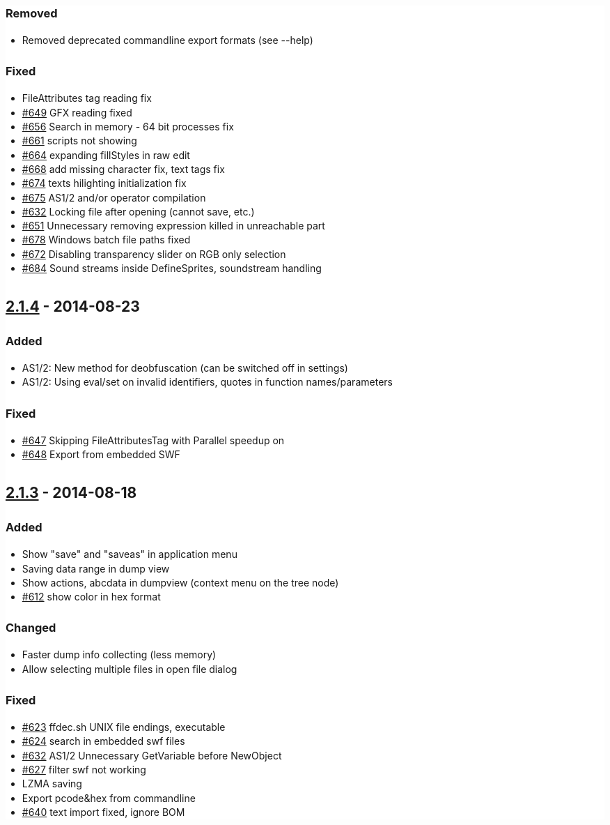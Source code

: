 ### Removed
- Removed deprecated commandline export formats (see --help)

### Fixed
- FileAttributes tag reading fix
- [#649] GFX reading fixed
- [#656] Search in memory - 64 bit processes fix
- [#661] scripts not showing
- [#664] expanding fillStyles in raw edit
- [#668] add missing character fix, text tags fix
- [#674] texts hilighting initialization fix
- [#675] AS1/2 and/or operator compilation
- [#632] Locking file after opening (cannot save, etc.)
- [#651] Unnecessary removing expression killed in unreachable part
- [#678] Windows batch file paths fixed
- [#672] Disabling transparency slider on RGB only selection
- [#684] Sound streams inside DefineSprites, soundstream handling

## [2.1.4] - 2014-08-23
### Added
- AS1/2: New method for deobfuscation (can be switched off in settings)
- AS1/2: Using eval/set on invalid identifiers, quotes in function names/parameters

### Fixed
- [#647] Skipping FileAttributesTag with Parallel speedup on
- [#648] Export from embedded SWF

## [2.1.3] - 2014-08-18
### Added
- Show "save" and "saveas" in application menu
- Saving data range in dump view
- Show actions, abcdata in dumpview (context menu on the tree node)
- [#612] show color in hex format

### Changed
- Faster dump info collecting (less memory)
- Allow selecting multiple files in open file dialog

### Fixed
- [#623] ffdec.sh UNIX file endings, executable
- [#624] search in embedded swf files
- [#632] AS1/2 Unnecessary GetVariable before NewObject
- [#627] filter swf not working
- LZMA saving
- Export pcode&hex from commandline
- [#640] text import fixed, ignore BOM


[Unreleased]: https://github.com/jindrapetrik/jpexs-decompiler/compare/version9.0.0...dev
[9.0.0]: https://github.com/jindrapetrik/jpexs-decompiler/compare/version8.0.1...version9.0.0
[8.0.1]: https://github.com/jindrapetrik/jpexs-decompiler/compare/version8.0.0...version8.0.1
[8.0.0]: https://github.com/jindrapetrik/jpexs-decompiler/compare/version7.1.2...version8.0.0
[7.1.2]: https://github.com/jindrapetrik/jpexs-decompiler/compare/version7.1.1...version7.1.2
[7.1.1]: https://github.com/jindrapetrik/jpexs-decompiler/compare/version7.1.0...version7.1.1
[7.1.0]: https://github.com/jindrapetrik/jpexs-decompiler/compare/version7.0.1...version7.1.0
[7.0.1]: https://github.com/jindrapetrik/jpexs-decompiler/compare/version7.0.0...version7.0.1
[7.0.0]: https://github.com/jindrapetrik/jpexs-decompiler/compare/version6.1.1...version7.0.0
[6.1.1]: https://github.com/jindrapetrik/jpexs-decompiler/compare/version6.1.0...version6.1.1
[6.1.0]: https://github.com/jindrapetrik/jpexs-decompiler/compare/version6.0.2...version6.1.0
[6.0.2]: https://github.com/jindrapetrik/jpexs-decompiler/compare/version6.0.1...version6.0.2
[6.0.1]: https://github.com/jindrapetrik/jpexs-decompiler/compare/version6.0.0...version6.0.1
[6.0.0]: https://github.com/jindrapetrik/jpexs-decompiler/compare/version5.3.0...version6.0.0
[5.3.0]: https://github.com/jindrapetrik/jpexs-decompiler/compare/version5.2.0...version5.3.0
[5.2.0]: https://github.com/jindrapetrik/jpexs-decompiler/compare/version5.1.0...version5.2.0
[5.1.0]: https://github.com/jindrapetrik/jpexs-decompiler/compare/version5.0.2...version5.1.0
[5.0.2]: https://github.com/jindrapetrik/jpexs-decompiler/compare/version5.0.1...version5.0.2
[5.0.1]: https://github.com/jindrapetrik/jpexs-decompiler/compare/version5.0.0...version5.0.1
[5.0.0]: https://github.com/jindrapetrik/jpexs-decompiler/compare/version4.1.1...version5.0.0
[4.1.1]: https://github.com/jindrapetrik/jpexs-decompiler/compare/version4.1.0...version4.1.1
[4.1.0]: https://github.com/jindrapetrik/jpexs-decompiler/compare/version4.0.5...version4.1.0
[4.0.5]: https://github.com/jindrapetrik/jpexs-decompiler/compare/version4.0.4...version4.0.5
[4.0.4]: https://github.com/jindrapetrik/jpexs-decompiler/compare/version4.0.3...version4.0.4
[4.0.3]: https://github.com/jindrapetrik/jpexs-decompiler/compare/version4.0.2...version4.0.3
[4.0.2]: https://github.com/jindrapetrik/jpexs-decompiler/compare/version4.0.1...version4.0.2
[4.0.1]: https://github.com/jindrapetrik/jpexs-decompiler/compare/version4.0.0...version4.0.1
[4.0.0]: https://github.com/jindrapetrik/jpexs-decompiler/compare/version3.0.0...version4.0.0
[3.0.0]: https://github.com/jindrapetrik/jpexs-decompiler/compare/version2.1.4...version3.0.0
[2.1.4]: https://github.com/jindrapetrik/jpexs-decompiler/compare/version2.1.3...version2.1.4
[2.1.3]: https://github.com/jindrapetrik/jpexs-decompiler/compare/version2.1.2...version2.1.3
[2.1.2]: https://github.com/jindrapetrik/jpexs-decompiler/compare/version2.1.1...version2.1.2
[2.1.1]: https://github.com/jindrapetrik/jpexs-decompiler/compare/version2.1.0u2...version2.1.1
[2.1.0 update 2]: https://github.com/jindrapetrik/jpexs-decompiler/compare/version2.1.0u1...version2.1.0u2
[2.1.0 update 1]: https://github.com/jindrapetrik/jpexs-decompiler/compare/version2.1.0...version2.1.0u1
[2.1.0]: https://github.com/jindrapetrik/jpexs-decompiler/compare/version2.0.1u2...version2.1.0
[2.0.1 update 2]: https://github.com/jindrapetrik/jpexs-decompiler/compare/version2.0.1u1...version2.0.1u2
[2.0.1 update 1]: https://github.com/jindrapetrik/jpexs-decompiler/compare/version2.0.1...version2.0.1u1
[2.0.1]: https://github.com/jindrapetrik/jpexs-decompiler/compare/version2.0.0...version2.0.1
[2.0.0]: https://github.com/jindrapetrik/jpexs-decompiler/compare/version1.8.1u1...version2.0.0
[1.8.1 update 1]: https://github.com/jindrapetrik/jpexs-decompiler/compare/version1.8.1...version1.8.1u1
[1.8.1]: https://github.com/jindrapetrik/jpexs-decompiler/compare/version1.8.0u1...version1.8.1
[1.8.0 update 1]: https://github.com/jindrapetrik/jpexs-decompiler/compare/version1.8.0...version1.8.0u1
[1.8.0]: https://github.com/jindrapetrik/jpexs-decompiler/compare/version1.7.4u1...version1.8.0
[1.7.4 update 1]: https://github.com/jindrapetrik/jpexs-decompiler/compare/version1.7.4...version1.7.4u1
[1.7.4]: https://github.com/jindrapetrik/jpexs-decompiler/compare/version1.7.3u2...version1.7.4
[1.7.3 update 2]: https://github.com/jindrapetrik/jpexs-decompiler/compare/version1.7.3u1...version1.7.3u2
[1.7.3 update 1]: https://github.com/jindrapetrik/jpexs-decompiler/compare/version1.7.3...version1.7.3u1
[1.7.3]: https://github.com/jindrapetrik/jpexs-decompiler/compare/version1.7.2u2...version1.7.3
[1.7.2 update 2]: https://github.com/jindrapetrik/jpexs-decompiler/compare/version1.7.2u1...version1.7.2u2
[1.7.2 update 1]: https://github.com/jindrapetrik/jpexs-decompiler/compare/version1.7.2...version1.7.2u1
[1.7.2]: https://github.com/jindrapetrik/jpexs-decompiler/compare/version1.7.1...version1.7.2
[1.7.1]: https://github.com/jindrapetrik/jpexs-decompiler/compare/version1.7.0u1...version1.7.1
[1.7.0 update 1]: https://github.com/jindrapetrik/jpexs-decompiler/compare/version1.7.0...version1.7.0u1
[1.7.0]: https://github.com/jindrapetrik/jpexs-decompiler/compare/version1.6.7...version1.7.0
[1.6.7]: https://github.com/jindrapetrik/jpexs-decompiler/compare/version1.6.6u2...version1.6.7
[1.6.6 update 2]: https://github.com/jindrapetrik/jpexs-decompiler/compare/version1.6.6u1...version1.6.6u2
[1.6.6 update 1]: https://github.com/jindrapetrik/jpexs-decompiler/compare/version1.6.6...version1.6.6u1
[1.6.6]: https://github.com/jindrapetrik/jpexs-decompiler/compare/version1.6.5u1...version1.6.6
[1.6.5 update 1]: https://github.com/jindrapetrik/jpexs-decompiler/compare/version1.6.5...version1.6.5u1
[1.6.5]: https://github.com/jindrapetrik/jpexs-decompiler/compare/version1.6.4u1...version1.6.5
[1.6.4 update 1]: https://github.com/jindrapetrik/jpexs-decompiler/compare/version1.6.4...version1.6.4u1
[1.6.4]: https://github.com/jindrapetrik/jpexs-decompiler/compare/version1.6.3u2...version1.6.4
[1.6.3 update 2]: https://github.com/jindrapetrik/jpexs-decompiler/compare/version1.6.3u1...version1.6.3u2
[1.6.3 update 1]: https://github.com/jindrapetrik/jpexs-decompiler/compare/version1.6.3...version1.6.3u1
[1.6.3]: https://github.com/jindrapetrik/jpexs-decompiler/compare/version1.6.2...version1.6.3
[1.6.2]: https://github.com/jindrapetrik/jpexs-decompiler/compare/version1.6.1...version1.6.2
[1.6.1]: https://github.com/jindrapetrik/jpexs-decompiler/compare/version1.6.0u1...version1.6.1
[1.6.0 update 1]: https://github.com/jindrapetrik/jpexs-decompiler/compare/version1.6.0...version1.6.0u1
[1.6.0]: https://github.com/jindrapetrik/jpexs-decompiler/compare/version1.5.2...version1.6.0
[1.5.2]: https://github.com/jindrapetrik/jpexs-decompiler/compare/version1.5.1u1...version1.5.2
[1.5.1 update 1]: https://github.com/jindrapetrik/jpexs-decompiler/compare/version1.5.1...version1.5.1u1
[1.5.1]: https://github.com/jindrapetrik/jpexs-decompiler/compare/version1.5.0u1...version1.5.1
[1.5.0 update 1]: https://github.com/jindrapetrik/jpexs-decompiler/compare/version1.5.0...version1.5.0u1
[1.5.0]: https://github.com/jindrapetrik/jpexs-decompiler/compare/version1.4.3u2...version1.5.0
[1.4.3 update 2]: https://github.com/jindrapetrik/jpexs-decompiler/compare/version1.4.3u1...version1.4.3u2
[1.4.3 update 1]: https://github.com/jindrapetrik/jpexs-decompiler/compare/version1.4.3...version1.4.3u1
[1.4.3]: https://github.com/jindrapetrik/jpexs-decompiler/compare/version1.4.2u1...version1.4.3
[1.4.2 update 1]: https://github.com/jindrapetrik/jpexs-decompiler/compare/version1.4.2...version1.4.2u1
[1.4.2]: https://github.com/jindrapetrik/jpexs-decompiler/compare/version1.4.1...version1.4.2
[1.4.1]: https://github.com/jindrapetrik/jpexs-decompiler/compare/version1.4.0u1...version1.4.1
[1.4.0 update 1]: https://github.com/jindrapetrik/jpexs-decompiler/compare/version1.4.0...version1.4.0u1
[1.4.0]: https://github.com/jindrapetrik/jpexs-decompiler/compare/version1.3.1...version1.4.0
[1.3.1]: https://github.com/jindrapetrik/jpexs-decompiler/compare/version1.3.0...version1.3.1
[1.3.0]: https://github.com/jindrapetrik/jpexs-decompiler/compare/version1.2.0u1...version1.3.0
[1.2.0 update 1]: https://github.com/jindrapetrik/jpexs-decompiler/compare/version1.2.0...version1.2.0u1
[1.2.0]: https://github.com/jindrapetrik/jpexs-decompiler/compare/version1.1.0...version1.2.0
[1.1.0]: https://github.com/jindrapetrik/jpexs-decompiler/compare/version1.0.1...version1.1.0
[1.0.1]: https://github.com/jindrapetrik/jpexs-decompiler/compare/version1.0.0...version1.0.1
[1.0.0]: https://github.com/jindrapetrik/jpexs-decompiler/compare/beta1...version1.0.0
[beta 1]: https://github.com/jindrapetrik/jpexs-decompiler/compare/alpha10...beta1
[alpha 10]: https://github.com/jindrapetrik/jpexs-decompiler/compare/alpha9...alpha10
[alpha 9]: https://github.com/jindrapetrik/jpexs-decompiler/compare/alpha8...alpha9
[alpha 8]: https://github.com/jindrapetrik/jpexs-decompiler/compare/alpha7...alpha8
[alpha 7]: https://github.com/jindrapetrik/jpexs-decompiler/releases/tag/alpha7
[#1162]: https://www.free-decompiler.com/flash/issues/1162
[#1156]: https://www.free-decompiler.com/flash/issues/1156
[#1171]: https://www.free-decompiler.com/flash/issues/1171
[#1199]: https://www.free-decompiler.com/flash/issues/1199
[#1170]: https://www.free-decompiler.com/flash/issues/1170
[#1241]: https://www.free-decompiler.com/flash/issues/1241
[#1151]: https://www.free-decompiler.com/flash/issues/1151
[#1128]: https://www.free-decompiler.com/flash/issues/1128
[#1163]: https://www.free-decompiler.com/flash/issues/1163
[#1172]: https://www.free-decompiler.com/flash/issues/1172
[#1174]: https://www.free-decompiler.com/flash/issues/1174
[#1183]: https://www.free-decompiler.com/flash/issues/1183
[#1193]: https://www.free-decompiler.com/flash/issues/1193
[#1200]: https://www.free-decompiler.com/flash/issues/1200
[#1198]: https://www.free-decompiler.com/flash/issues/1198
[#1205]: https://www.free-decompiler.com/flash/issues/1205
[#1194]: https://www.free-decompiler.com/flash/issues/1194
[#1210]: https://www.free-decompiler.com/flash/issues/1210
[#1217]: https://www.free-decompiler.com/flash/issues/1217
[#1244]: https://www.free-decompiler.com/flash/issues/1244
[#1247]: https://www.free-decompiler.com/flash/issues/1247
[#1236]: https://www.free-decompiler.com/flash/issues/1236
[#1251]: https://www.free-decompiler.com/flash/issues/1251
[#1265]: https://www.free-decompiler.com/flash/issues/1265
[#1268]: https://www.free-decompiler.com/flash/issues/1268
[#1161]: https://www.free-decompiler.com/flash/issues/1161
[#1145]: https://www.free-decompiler.com/flash/issues/1145
[#1118]: https://www.free-decompiler.com/flash/issues/1118
[#409]: https://www.free-decompiler.com/flash/issues/409
[#1132]: https://www.free-decompiler.com/flash/issues/1132
[#1134]: https://www.free-decompiler.com/flash/issues/1134
[#1121]: https://www.free-decompiler.com/flash/issues/1121
[#1052]: https://www.free-decompiler.com/flash/issues/1052
[#758]: https://www.free-decompiler.com/flash/issues/758
[#1096]: https://www.free-decompiler.com/flash/issues/1096
[#1104]: https://www.free-decompiler.com/flash/issues/1104
[#1107]: https://www.free-decompiler.com/flash/issues/1107
[#1106]: https://www.free-decompiler.com/flash/issues/1106
[#1113]: https://www.free-decompiler.com/flash/issues/1113
[#1075]: https://www.free-decompiler.com/flash/issues/1075
[#1127]: https://www.free-decompiler.com/flash/issues/1127
[#1103]: https://www.free-decompiler.com/flash/issues/1103
[#1133]: https://www.free-decompiler.com/flash/issues/1133
[#1135]: https://www.free-decompiler.com/flash/issues/1135
[#1138]: https://www.free-decompiler.com/flash/issues/1138
[#1139]: https://www.free-decompiler.com/flash/issues/1139
[#930]: https://www.free-decompiler.com/flash/issues/930
[#1137]: https://www.free-decompiler.com/flash/issues/1137
[#1144]: https://www.free-decompiler.com/flash/issues/1144
[#1147]: https://www.free-decompiler.com/flash/issues/1147
[#1148]: https://www.free-decompiler.com/flash/issues/1148
[#1152]: https://www.free-decompiler.com/flash/issues/1152
[#1154]: https://www.free-decompiler.com/flash/issues/1154
[#116]: https://www.free-decompiler.com/flash/issues/116
[#1070]: https://www.free-decompiler.com/flash/issues/1070
[#1098]: https://www.free-decompiler.com/flash/issues/1098
[#1033]: https://www.free-decompiler.com/flash/issues/1033
[#1083]: https://www.free-decompiler.com/flash/issues/1083
[#1091]: https://www.free-decompiler.com/flash/issues/1091
[#1076]: https://www.free-decompiler.com/flash/issues/1076
[#1068]: https://www.free-decompiler.com/flash/issues/1068
[#1063]: https://www.free-decompiler.com/flash/issues/1063
[#1019]: https://www.free-decompiler.com/flash/issues/1019
[#1016]: https://www.free-decompiler.com/flash/issues/1016
[#1010]: https://www.free-decompiler.com/flash/issues/1010
[#1008]: https://www.free-decompiler.com/flash/issues/1008
[#1004]: https://www.free-decompiler.com/flash/issues/1004
[#933]: https://www.free-decompiler.com/flash/issues/933
[#418]: https://www.free-decompiler.com/flash/issues/418
[#1062]: https://www.free-decompiler.com/flash/issues/1062
[#1047]: https://www.free-decompiler.com/flash/issues/1047
[#812]: https://www.free-decompiler.com/flash/issues/812
[#1056]: https://www.free-decompiler.com/flash/issues/1056
[#1057]: https://www.free-decompiler.com/flash/issues/1057
[#991]: https://www.free-decompiler.com/flash/issues/991
[#689]: https://www.free-decompiler.com/flash/issues/689
[#1060]: https://www.free-decompiler.com/flash/issues/1060
[#1037]: https://www.free-decompiler.com/flash/issues/1037
[#489]: https://www.free-decompiler.com/flash/issues/489
[#1007]: https://www.free-decompiler.com/flash/issues/1007
[#1044]: https://www.free-decompiler.com/flash/issues/1044
[#947]: https://www.free-decompiler.com/flash/issues/947
[#953]: https://www.free-decompiler.com/flash/issues/953
[#954]: https://www.free-decompiler.com/flash/issues/954
[#950]: https://www.free-decompiler.com/flash/issues/950
[#945]: https://www.free-decompiler.com/flash/issues/945
[#957]: https://www.free-decompiler.com/flash/issues/957
[#956]: https://www.free-decompiler.com/flash/issues/956
[#968]: https://www.free-decompiler.com/flash/issues/968
[#978]: https://www.free-decompiler.com/flash/issues/978
[#955]: https://www.free-decompiler.com/flash/issues/955
[#966]: https://www.free-decompiler.com/flash/issues/966
[#999]: https://www.free-decompiler.com/flash/issues/999
[#1000]: https://www.free-decompiler.com/flash/issues/1000
[#1017]: https://www.free-decompiler.com/flash/issues/1017
[#1030]: https://www.free-decompiler.com/flash/issues/1030
[#944]: https://www.free-decompiler.com/flash/issues/944
[#939]: https://www.free-decompiler.com/flash/issues/939
[#942]: https://www.free-decompiler.com/flash/issues/942
[#949]: https://www.free-decompiler.com/flash/issues/949
[#952]: https://www.free-decompiler.com/flash/issues/952
[#858]: https://www.free-decompiler.com/flash/issues/858
[#905]: https://www.free-decompiler.com/flash/issues/905
[#920]: https://www.free-decompiler.com/flash/issues/920
[#921]: https://www.free-decompiler.com/flash/issues/921
[#924]: https://www.free-decompiler.com/flash/issues/924
[#895]: https://www.free-decompiler.com/flash/issues/895
[#884]: https://www.free-decompiler.com/flash/issues/884
[#899]: https://www.free-decompiler.com/flash/issues/899
[#903]: https://www.free-decompiler.com/flash/issues/903
[#855]: https://www.free-decompiler.com/flash/issues/855
[#850]: https://www.free-decompiler.com/flash/issues/850
[#832]: https://www.free-decompiler.com/flash/issues/832
[#904]: https://www.free-decompiler.com/flash/issues/904
[#910]: https://www.free-decompiler.com/flash/issues/910
[#922]: https://www.free-decompiler.com/flash/issues/922
[#916]: https://www.free-decompiler.com/flash/issues/916
[#938]: https://www.free-decompiler.com/flash/issues/938
[#897]: https://www.free-decompiler.com/flash/issues/897
[#470]: https://www.free-decompiler.com/flash/issues/470
[#877]: https://www.free-decompiler.com/flash/issues/877
[#878]: https://www.free-decompiler.com/flash/issues/878
[#845]: https://www.free-decompiler.com/flash/issues/845
[#883]: https://www.free-decompiler.com/flash/issues/883
[#882]: https://www.free-decompiler.com/flash/issues/882
[#760]: https://www.free-decompiler.com/flash/issues/760
[#887]: https://www.free-decompiler.com/flash/issues/887
[#842]: https://www.free-decompiler.com/flash/issues/842
[#772]: https://www.free-decompiler.com/flash/issues/772
[#762]: https://www.free-decompiler.com/flash/issues/762
[#841]: https://www.free-decompiler.com/flash/issues/841
[#862]: https://www.free-decompiler.com/flash/issues/862
[#865]: https://www.free-decompiler.com/flash/issues/865
[#613]: https://www.free-decompiler.com/flash/issues/613
[#868]: https://www.free-decompiler.com/flash/issues/868
[#713]: https://www.free-decompiler.com/flash/issues/713
[#807]: https://www.free-decompiler.com/flash/issues/807
[#728]: https://www.free-decompiler.com/flash/issues/728
[#857]: https://www.free-decompiler.com/flash/issues/857
[#860]: https://www.free-decompiler.com/flash/issues/860
[#350]: https://www.free-decompiler.com/flash/issues/350
[#824]: https://www.free-decompiler.com/flash/issues/824
[#809]: https://www.free-decompiler.com/flash/issues/809
[#805]: https://www.free-decompiler.com/flash/issues/805
[#825]: https://www.free-decompiler.com/flash/issues/825
[#737]: https://www.free-decompiler.com/flash/issues/737
[#814]: https://www.free-decompiler.com/flash/issues/814
[#816]: https://www.free-decompiler.com/flash/issues/816
[#835]: https://www.free-decompiler.com/flash/issues/835
[#836]: https://www.free-decompiler.com/flash/issues/836
[#848]: https://www.free-decompiler.com/flash/issues/848
[#817]: https://www.free-decompiler.com/flash/issues/817
[#849]: https://www.free-decompiler.com/flash/issues/849
[#852]: https://www.free-decompiler.com/flash/issues/852
[#837]: https://www.free-decompiler.com/flash/issues/837
[#811]: https://www.free-decompiler.com/flash/issues/811
[#745]: https://www.free-decompiler.com/flash/issues/745
[#803]: https://www.free-decompiler.com/flash/issues/803
[#738]: https://www.free-decompiler.com/flash/issues/738
[#742]: https://www.free-decompiler.com/flash/issues/742
[#747]: https://www.free-decompiler.com/flash/issues/747
[#749]: https://www.free-decompiler.com/flash/issues/749
[#752]: https://www.free-decompiler.com/flash/issues/752
[#753]: https://www.free-decompiler.com/flash/issues/753
[#759]: https://www.free-decompiler.com/flash/issues/759
[#766]: https://www.free-decompiler.com/flash/issues/766
[#768]: https://www.free-decompiler.com/flash/issues/768
[#773]: https://www.free-decompiler.com/flash/issues/773
[#776]: https://www.free-decompiler.com/flash/issues/776
[#783]: https://www.free-decompiler.com/flash/issues/783
[#785]: https://www.free-decompiler.com/flash/issues/785
[#787]: https://www.free-decompiler.com/flash/issues/787
[#788]: https://www.free-decompiler.com/flash/issues/788
[#790]: https://www.free-decompiler.com/flash/issues/790
[#794]: https://www.free-decompiler.com/flash/issues/794
[#798]: https://www.free-decompiler.com/flash/issues/798
[#800]: https://www.free-decompiler.com/flash/issues/800
[#676]: https://www.free-decompiler.com/flash/issues/676
[#734]: https://www.free-decompiler.com/flash/issues/734
[#687]: https://www.free-decompiler.com/flash/issues/687
[#709]: https://www.free-decompiler.com/flash/issues/709
[#732]: https://www.free-decompiler.com/flash/issues/732
[#730]: https://www.free-decompiler.com/flash/issues/730
[#735]: https://www.free-decompiler.com/flash/issues/735
[#722]: https://www.free-decompiler.com/flash/issues/722
[#725]: https://www.free-decompiler.com/flash/issues/725
[#715]: https://www.free-decompiler.com/flash/issues/715
[#635]: https://www.free-decompiler.com/flash/issues/635
[#726]: https://www.free-decompiler.com/flash/issues/726
[#720]: https://www.free-decompiler.com/flash/issues/720
[#716]: https://www.free-decompiler.com/flash/issues/716
[#717]: https://www.free-decompiler.com/flash/issues/717
[#718]: https://www.free-decompiler.com/flash/issues/718
[#719]: https://www.free-decompiler.com/flash/issues/719
[#723]: https://www.free-decompiler.com/flash/issues/723
[#288]: https://www.free-decompiler.com/flash/issues/288
[#677]: https://www.free-decompiler.com/flash/issues/677
[#389]: https://www.free-decompiler.com/flash/issues/389
[#701]: https://www.free-decompiler.com/flash/issues/701
[#707]: https://www.free-decompiler.com/flash/issues/707
[#302]: https://www.free-decompiler.com/flash/issues/302
[#685]: https://www.free-decompiler.com/flash/issues/685
[#698]: https://www.free-decompiler.com/flash/issues/698
[#710]: https://www.free-decompiler.com/flash/issues/710
[#711]: https://www.free-decompiler.com/flash/issues/711
[#681]: https://www.free-decompiler.com/flash/issues/681
[#688]: https://www.free-decompiler.com/flash/issues/688
[#691]: https://www.free-decompiler.com/flash/issues/691
[#524]: https://www.free-decompiler.com/flash/issues/524
[#663]: https://www.free-decompiler.com/flash/issues/663
[#702]: https://www.free-decompiler.com/flash/issues/702
[#539]: https://www.free-decompiler.com/flash/issues/539
[#650]: https://www.free-decompiler.com/flash/issues/650
[#680]: https://www.free-decompiler.com/flash/issues/680
[#649]: https://www.free-decompiler.com/flash/issues/649
[#656]: https://www.free-decompiler.com/flash/issues/656
[#661]: https://www.free-decompiler.com/flash/issues/661
[#664]: https://www.free-decompiler.com/flash/issues/664
[#668]: https://www.free-decompiler.com/flash/issues/668
[#674]: https://www.free-decompiler.com/flash/issues/674
[#675]: https://www.free-decompiler.com/flash/issues/675
[#632]: https://www.free-decompiler.com/flash/issues/632
[#651]: https://www.free-decompiler.com/flash/issues/651
[#678]: https://www.free-decompiler.com/flash/issues/678
[#672]: https://www.free-decompiler.com/flash/issues/672
[#684]: https://www.free-decompiler.com/flash/issues/684
[#647]: https://www.free-decompiler.com/flash/issues/647
[#648]: https://www.free-decompiler.com/flash/issues/648
[#612]: https://www.free-decompiler.com/flash/issues/612
[#623]: https://www.free-decompiler.com/flash/issues/623
[#624]: https://www.free-decompiler.com/flash/issues/624
[#627]: https://www.free-decompiler.com/flash/issues/627
[#640]: https://www.free-decompiler.com/flash/issues/640
[#595]: https://www.free-decompiler.com/flash/issues/595
[#592]: https://www.free-decompiler.com/flash/issues/592
[#585]: https://www.free-decompiler.com/flash/issues/585
[#578]: https://www.free-decompiler.com/flash/issues/578
[#501]: https://www.free-decompiler.com/flash/issues/501
[#616]: https://www.free-decompiler.com/flash/issues/616
[#559]: https://www.free-decompiler.com/flash/issues/559
[#401]: https://www.free-decompiler.com/flash/issues/401
[#593]: https://www.free-decompiler.com/flash/issues/593
[#594]: https://www.free-decompiler.com/flash/issues/594
[#579]: https://www.free-decompiler.com/flash/issues/579
[#337]: https://www.free-decompiler.com/flash/issues/337
[#584]: https://www.free-decompiler.com/flash/issues/584
[#428]: https://www.free-decompiler.com/flash/issues/428
[#576]: https://www.free-decompiler.com/flash/issues/576
[#250]: https://www.free-decompiler.com/flash/issues/250
[#580]: https://www.free-decompiler.com/flash/issues/580
[#510]: https://www.free-decompiler.com/flash/issues/510
[#583]: https://www.free-decompiler.com/flash/issues/583
[#586]: https://www.free-decompiler.com/flash/issues/586
[#574]: https://www.free-decompiler.com/flash/issues/574
[#570]: https://www.free-decompiler.com/flash/issues/570
[#563]: https://www.free-decompiler.com/flash/issues/563
[#561]: https://www.free-decompiler.com/flash/issues/561
[#509]: https://www.free-decompiler.com/flash/issues/509
[#433]: https://www.free-decompiler.com/flash/issues/433
[#557]: https://www.free-decompiler.com/flash/issues/557
[#556]: https://www.free-decompiler.com/flash/issues/556
[#504]: https://www.free-decompiler.com/flash/issues/504
[#529]: https://www.free-decompiler.com/flash/issues/529
[#538]: https://www.free-decompiler.com/flash/issues/538
[#537]: https://www.free-decompiler.com/flash/issues/537
[#540]: https://www.free-decompiler.com/flash/issues/540
[#387]: https://www.free-decompiler.com/flash/issues/387
[#552]: https://www.free-decompiler.com/flash/issues/552
[#494]: https://www.free-decompiler.com/flash/issues/494
[#513]: https://www.free-decompiler.com/flash/issues/513
[#262]: https://www.free-decompiler.com/flash/issues/262
[#499]: https://www.free-decompiler.com/flash/issues/499
[#508]: https://www.free-decompiler.com/flash/issues/508
[#305]: https://www.free-decompiler.com/flash/issues/305
[#312]: https://www.free-decompiler.com/flash/issues/312
[#503]: https://www.free-decompiler.com/flash/issues/503
[#304]: https://www.free-decompiler.com/flash/issues/304
[#306]: https://www.free-decompiler.com/flash/issues/306
[#507]: https://www.free-decompiler.com/flash/issues/507
[#424]: https://www.free-decompiler.com/flash/issues/424
[#425]: https://www.free-decompiler.com/flash/issues/425
[#478]: https://www.free-decompiler.com/flash/issues/478
[#485]: https://www.free-decompiler.com/flash/issues/485
[#517]: https://www.free-decompiler.com/flash/issues/517
[#518]: https://www.free-decompiler.com/flash/issues/518
[#361]: https://www.free-decompiler.com/flash/issues/361
[#392]: https://www.free-decompiler.com/flash/issues/392
[#516]: https://www.free-decompiler.com/flash/issues/516
[#495]: https://www.free-decompiler.com/flash/issues/495
[#496]: https://www.free-decompiler.com/flash/issues/496
[#299]: https://www.free-decompiler.com/flash/issues/299
[#303]: https://www.free-decompiler.com/flash/issues/303
[#324]: https://www.free-decompiler.com/flash/issues/324
[#346]: https://www.free-decompiler.com/flash/issues/346
[#369]: https://www.free-decompiler.com/flash/issues/369
[#371]: https://www.free-decompiler.com/flash/issues/371
[#390]: https://www.free-decompiler.com/flash/issues/390
[#426]: https://www.free-decompiler.com/flash/issues/426
[#453]: https://www.free-decompiler.com/flash/issues/453
[#457]: https://www.free-decompiler.com/flash/issues/457
[#458]: https://www.free-decompiler.com/flash/issues/458
[#459]: https://www.free-decompiler.com/flash/issues/459
[#460]: https://www.free-decompiler.com/flash/issues/460
[#461]: https://www.free-decompiler.com/flash/issues/461
[#462]: https://www.free-decompiler.com/flash/issues/462
[#463]: https://www.free-decompiler.com/flash/issues/463
[#465]: https://www.free-decompiler.com/flash/issues/465
[#466]: https://www.free-decompiler.com/flash/issues/466
[#451]: https://www.free-decompiler.com/flash/issues/451
[#454]: https://www.free-decompiler.com/flash/issues/454
[#455]: https://www.free-decompiler.com/flash/issues/455
[#474]: https://www.free-decompiler.com/flash/issues/474
[#477]: https://www.free-decompiler.com/flash/issues/477
[#481]: https://www.free-decompiler.com/flash/issues/481
[#484]: https://www.free-decompiler.com/flash/issues/484
[#493]: https://www.free-decompiler.com/flash/issues/493
[#365]: https://www.free-decompiler.com/flash/issues/365
[#366]: https://www.free-decompiler.com/flash/issues/366
[#429]: https://www.free-decompiler.com/flash/issues/429
[#447]: https://www.free-decompiler.com/flash/issues/447
[#354]: https://www.free-decompiler.com/flash/issues/354
[#438]: https://www.free-decompiler.com/flash/issues/438
[#436]: https://www.free-decompiler.com/flash/issues/436
[#446]: https://www.free-decompiler.com/flash/issues/446
[#427]: https://www.free-decompiler.com/flash/issues/427
[#405]: https://www.free-decompiler.com/flash/issues/405
[#420]: https://www.free-decompiler.com/flash/issues/420
[#421]: https://www.free-decompiler.com/flash/issues/421
[#430]: https://www.free-decompiler.com/flash/issues/430
[#397]: https://www.free-decompiler.com/flash/issues/397
[#431]: https://www.free-decompiler.com/flash/issues/431
[#169]: https://www.free-decompiler.com/flash/issues/169
[#335]: https://www.free-decompiler.com/flash/issues/335
[#404]: https://www.free-decompiler.com/flash/issues/404
[#407]: https://www.free-decompiler.com/flash/issues/407
[#399]: https://www.free-decompiler.com/flash/issues/399
[#400]: https://www.free-decompiler.com/flash/issues/400
[#398]: https://www.free-decompiler.com/flash/issues/398
[#382]: https://www.free-decompiler.com/flash/issues/382
[#396]: https://www.free-decompiler.com/flash/issues/396
[#357]: https://www.free-decompiler.com/flash/issues/357
[#391]: https://www.free-decompiler.com/flash/issues/391
[#395]: https://www.free-decompiler.com/flash/issues/395
[#301]: https://www.free-decompiler.com/flash/issues/301
[#334]: https://www.free-decompiler.com/flash/issues/334
[#383]: https://www.free-decompiler.com/flash/issues/383
[#386]: https://www.free-decompiler.com/flash/issues/386
[#367]: https://www.free-decompiler.com/flash/issues/367
[#380]: https://www.free-decompiler.com/flash/issues/380
[#292]: https://www.free-decompiler.com/flash/issues/292
[#375]: https://www.free-decompiler.com/flash/issues/375
[#378]: https://www.free-decompiler.com/flash/issues/378
[#325]: https://www.free-decompiler.com/flash/issues/325
[#210]: https://www.free-decompiler.com/flash/issues/210
[#355]: https://www.free-decompiler.com/flash/issues/355
[#313]: https://www.free-decompiler.com/flash/issues/313
[#330]: https://www.free-decompiler.com/flash/issues/330
[#332]: https://www.free-decompiler.com/flash/issues/332
[#344]: https://www.free-decompiler.com/flash/issues/344
[#295]: https://www.free-decompiler.com/flash/issues/295
[#297]: https://www.free-decompiler.com/flash/issues/297
[#307]: https://www.free-decompiler.com/flash/issues/307
[#309]: https://www.free-decompiler.com/flash/issues/309
[#310]: https://www.free-decompiler.com/flash/issues/310
[#311]: https://www.free-decompiler.com/flash/issues/311
[#327]: https://www.free-decompiler.com/flash/issues/327
[#328]: https://www.free-decompiler.com/flash/issues/328
[#333]: https://www.free-decompiler.com/flash/issues/333
[#336]: https://www.free-decompiler.com/flash/issues/336
[#338]: https://www.free-decompiler.com/flash/issues/338
[#315]: https://www.free-decompiler.com/flash/issues/315
[#123]: https://www.free-decompiler.com/flash/issues/123
[#243]: https://www.free-decompiler.com/flash/issues/243
[#326]: https://www.free-decompiler.com/flash/issues/326
[#287]: https://www.free-decompiler.com/flash/issues/287
[#290]: https://www.free-decompiler.com/flash/issues/290
[#291]: https://www.free-decompiler.com/flash/issues/291
[#294]: https://www.free-decompiler.com/flash/issues/294
[#298]: https://www.free-decompiler.com/flash/issues/298
[#296]: https://www.free-decompiler.com/flash/issues/296
[#314]: https://www.free-decompiler.com/flash/issues/314
[#316]: https://www.free-decompiler.com/flash/issues/316
[#318]: https://www.free-decompiler.com/flash/issues/318
[#319]: https://www.free-decompiler.com/flash/issues/319
[#323]: https://www.free-decompiler.com/flash/issues/323
[#223]: https://www.free-decompiler.com/flash/issues/223
[#258]: https://www.free-decompiler.com/flash/issues/258
[#261]: https://www.free-decompiler.com/flash/issues/261
[#267]: https://www.free-decompiler.com/flash/issues/267
[#269]: https://www.free-decompiler.com/flash/issues/269
[#274]: https://www.free-decompiler.com/flash/issues/274
[#275]: https://www.free-decompiler.com/flash/issues/275
[#286]: https://www.free-decompiler.com/flash/issues/286
[#233]: https://www.free-decompiler.com/flash/issues/233
[#235]: https://www.free-decompiler.com/flash/issues/235
[#263]: https://www.free-decompiler.com/flash/issues/263
[#264]: https://www.free-decompiler.com/flash/issues/264
[#265]: https://www.free-decompiler.com/flash/issues/265
[#266]: https://www.free-decompiler.com/flash/issues/266
[#281]: https://www.free-decompiler.com/flash/issues/281
[#251]: https://www.free-decompiler.com/flash/issues/251
[#257]: https://www.free-decompiler.com/flash/issues/257
[#259]: https://www.free-decompiler.com/flash/issues/259
[#260]: https://www.free-decompiler.com/flash/issues/260
[#268]: https://www.free-decompiler.com/flash/issues/268
[#272]: https://www.free-decompiler.com/flash/issues/272
[#276]: https://www.free-decompiler.com/flash/issues/276
[#220]: https://www.free-decompiler.com/flash/issues/220
[#284]: https://www.free-decompiler.com/flash/issues/284
[#232]: https://www.free-decompiler.com/flash/issues/232
[#253]: https://www.free-decompiler.com/flash/issues/253
[#137]: https://www.free-decompiler.com/flash/issues/137
[#242]: https://www.free-decompiler.com/flash/issues/242
[#244]: https://www.free-decompiler.com/flash/issues/244
[#203]: https://www.free-decompiler.com/flash/issues/203
[#225]: https://www.free-decompiler.com/flash/issues/225
[#236]: https://www.free-decompiler.com/flash/issues/236
[#245]: https://www.free-decompiler.com/flash/issues/245
[#247]: https://www.free-decompiler.com/flash/issues/247
[#248]: https://www.free-decompiler.com/flash/issues/248
[#254]: https://www.free-decompiler.com/flash/issues/254
[#255]: https://www.free-decompiler.com/flash/issues/255
[#256]: https://www.free-decompiler.com/flash/issues/256
[#241]: https://www.free-decompiler.com/flash/issues/241
[#238]: https://www.free-decompiler.com/flash/issues/238
[#239]: https://www.free-decompiler.com/flash/issues/239
[#240]: https://www.free-decompiler.com/flash/issues/240
[#237]: https://www.free-decompiler.com/flash/issues/237
[#207]: https://www.free-decompiler.com/flash/issues/207
[#217]: https://www.free-decompiler.com/flash/issues/217
[#219]: https://www.free-decompiler.com/flash/issues/219
[#224]: https://www.free-decompiler.com/flash/issues/224
[#121]: https://www.free-decompiler.com/flash/issues/121
[#151]: https://www.free-decompiler.com/flash/issues/151
[#171]: https://www.free-decompiler.com/flash/issues/171
[#206]: https://www.free-decompiler.com/flash/issues/206
[#208]: https://www.free-decompiler.com/flash/issues/208
[#209]: https://www.free-decompiler.com/flash/issues/209
[#229]: https://www.free-decompiler.com/flash/issues/229
[#213]: https://www.free-decompiler.com/flash/issues/213
[#221]: https://www.free-decompiler.com/flash/issues/221
[#226]: https://www.free-decompiler.com/flash/issues/226
[#227]: https://www.free-decompiler.com/flash/issues/227
[#230]: https://www.free-decompiler.com/flash/issues/230
[#172]: https://www.free-decompiler.com/flash/issues/172
[#174]: https://www.free-decompiler.com/flash/issues/174
[#175]: https://www.free-decompiler.com/flash/issues/175
[#212]: https://www.free-decompiler.com/flash/issues/212
[#185]: https://www.free-decompiler.com/flash/issues/185
[#186]: https://www.free-decompiler.com/flash/issues/186
[#197]: https://www.free-decompiler.com/flash/issues/197
[#216]: https://www.free-decompiler.com/flash/issues/216
[#168]: https://www.free-decompiler.com/flash/issues/168
[#173]: https://www.free-decompiler.com/flash/issues/173
[#190]: https://www.free-decompiler.com/flash/issues/190
[#129]: https://www.free-decompiler.com/flash/issues/129
[#153]: https://www.free-decompiler.com/flash/issues/153
[#176]: https://www.free-decompiler.com/flash/issues/176
[#177]: https://www.free-decompiler.com/flash/issues/177
[#180]: https://www.free-decompiler.com/flash/issues/180
[#202]: https://www.free-decompiler.com/flash/issues/202
[#136]: https://www.free-decompiler.com/flash/issues/136
[#179]: https://www.free-decompiler.com/flash/issues/179
[#144]: https://www.free-decompiler.com/flash/issues/144
[#164]: https://www.free-decompiler.com/flash/issues/164
[#167]: https://www.free-decompiler.com/flash/issues/167
[#170]: https://www.free-decompiler.com/flash/issues/170
[#178]: https://www.free-decompiler.com/flash/issues/178
[#181]: https://www.free-decompiler.com/flash/issues/181
[#182]: https://www.free-decompiler.com/flash/issues/182
[#183]: https://www.free-decompiler.com/flash/issues/183
[#184]: https://www.free-decompiler.com/flash/issues/184
[#189]: https://www.free-decompiler.com/flash/issues/189
[#191]: https://www.free-decompiler.com/flash/issues/191
[#195]: https://www.free-decompiler.com/flash/issues/195
[#196]: https://www.free-decompiler.com/flash/issues/196
[#198]: https://www.free-decompiler.com/flash/issues/198
[#200]: https://www.free-decompiler.com/flash/issues/200
[#201]: https://www.free-decompiler.com/flash/issues/201
[#166]: https://www.free-decompiler.com/flash/issues/166
[#165]: https://www.free-decompiler.com/flash/issues/165
[#63]: https://www.free-decompiler.com/flash/issues/63
[#67]: https://www.free-decompiler.com/flash/issues/67
[#117]: https://www.free-decompiler.com/flash/issues/117
[#127]: https://www.free-decompiler.com/flash/issues/127
[#134]: https://www.free-decompiler.com/flash/issues/134
[#142]: https://www.free-decompiler.com/flash/issues/142
[#146]: https://www.free-decompiler.com/flash/issues/146
[#155]: https://www.free-decompiler.com/flash/issues/155
[#130]: https://www.free-decompiler.com/flash/issues/130
[#132]: https://www.free-decompiler.com/flash/issues/132
[#145]: https://www.free-decompiler.com/flash/issues/145
[#147]: https://www.free-decompiler.com/flash/issues/147
[#148]: https://www.free-decompiler.com/flash/issues/148
[#152]: https://www.free-decompiler.com/flash/issues/152
[#156]: https://www.free-decompiler.com/flash/issues/156
[#157]: https://www.free-decompiler.com/flash/issues/157
[#158]: https://www.free-decompiler.com/flash/issues/158
[#159]: https://www.free-decompiler.com/flash/issues/159
[#160]: https://www.free-decompiler.com/flash/issues/160
[#162]: https://www.free-decompiler.com/flash/issues/162
[#163]: https://www.free-decompiler.com/flash/issues/163
[#149]: https://www.free-decompiler.com/flash/issues/149
[#150]: https://www.free-decompiler.com/flash/issues/150
[#119]: https://www.free-decompiler.com/flash/issues/119
[#101]: https://www.free-decompiler.com/flash/issues/101
[#114]: https://www.free-decompiler.com/flash/issues/114
[#135]: https://www.free-decompiler.com/flash/issues/135
[#141]: https://www.free-decompiler.com/flash/issues/141
[#102]: https://www.free-decompiler.com/flash/issues/102
[#124]: https://www.free-decompiler.com/flash/issues/124
[#128]: https://www.free-decompiler.com/flash/issues/128
[#131]: https://www.free-decompiler.com/flash/issues/131
[#104]: https://www.free-decompiler.com/flash/issues/104
[#113]: https://www.free-decompiler.com/flash/issues/113
[#133]: https://www.free-decompiler.com/flash/issues/133
[#140]: https://www.free-decompiler.com/flash/issues/140
[#108]: https://www.free-decompiler.com/flash/issues/108
[#105]: https://www.free-decompiler.com/flash/issues/105
[#109]: https://www.free-decompiler.com/flash/issues/109
[#106]: https://www.free-decompiler.com/flash/issues/106
[#107]: https://www.free-decompiler.com/flash/issues/107
[#110]: https://www.free-decompiler.com/flash/issues/110
[#103]: https://www.free-decompiler.com/flash/issues/103
[#111]: https://www.free-decompiler.com/flash/issues/111
[#96]: https://www.free-decompiler.com/flash/issues/96
[#98]: https://www.free-decompiler.com/flash/issues/98
[#99]: https://www.free-decompiler.com/flash/issues/99
[#100]: https://www.free-decompiler.com/flash/issues/100
[#85]: https://www.free-decompiler.com/flash/issues/85
[#79]: https://www.free-decompiler.com/flash/issues/79